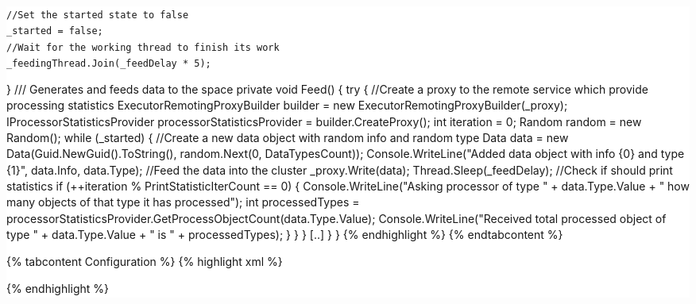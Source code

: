     //Set the started state to false
    _started = false;
    //Wait for the working thread to finish its work
    _feedingThread.Join(_feedDelay * 5);
  }
  /// Generates and feeds data to the space
  private void Feed()
  {
    try
    {
      //Create a proxy to the remote service which provide processing statistics
      ExecutorRemotingProxyBuilder<IProcessorStatisticsProvider> builder =
         new ExecutorRemotingProxyBuilder<IProcessorStatisticsProvider>(_proxy);
      IProcessorStatisticsProvider processorStatisticsProvider = builder.CreateProxy();
      int iteration = 0;
      Random random = new Random();
      while (_started)
      {
        //Create a new data object with random info and random type
        Data data = new Data(Guid.NewGuid().ToString(), random.Next(0, DataTypesCount));
        Console.WriteLine("Added data object with info {0} and type {1}", data.Info, data.Type);
        //Feed the data into the cluster
        _proxy.Write(data);
        Thread.Sleep(_feedDelay);
        //Check if should print statistics
        if (++iteration % PrintStatisticIterCount == 0)
        {
          Console.WriteLine("Asking processor of type " + data.Type.Value + " how many objects of that type it has processed");
          int processedTypes = processorStatisticsProvider.GetProcessObjectCount(data.Type.Value);
          Console.WriteLine("Received total processed object of type " + data.Type.Value + " is " + processedTypes);
        }
      }
    }
    [..]
  }
}
{% endhighlight %}
{% endtabcontent %}

{% tabcontent Configuration %}
{% highlight xml %}
<?xml version="1.0" encoding="utf-8" ?>
<configuration>
  <configSections>
    <section name="GigaSpaces.XAP" type="GigaSpaces.XAP.Configuration.GigaSpacesXAPConfiguration, GigaSpaces.Core"/>
  </configSections>
  <GigaSpaces.XAP>
    <ProcessingUnitContainer Type="GigaSpaces.XAP.ProcessingUnit.Containers.BasicContainer.BasicProcessingUnitContainer, GigaSpaces.Core">
      <BasicContainer>
        <ScanAssemblies>
          <add AssemblyName="GigaSpaces.Examples.ProcessingUnit.Feeder"/>
        </ScanAssemblies>
        <SpaceProxies>
          <add Name="ProcessingGrid" Url="jini://*/*/dataExampleSpace"/>
        </SpaceProxies>
      </BasicContainer>
    </ProcessingUnitContainer>
  </GigaSpaces.XAP>
</configuration>
{% endhighlight %}